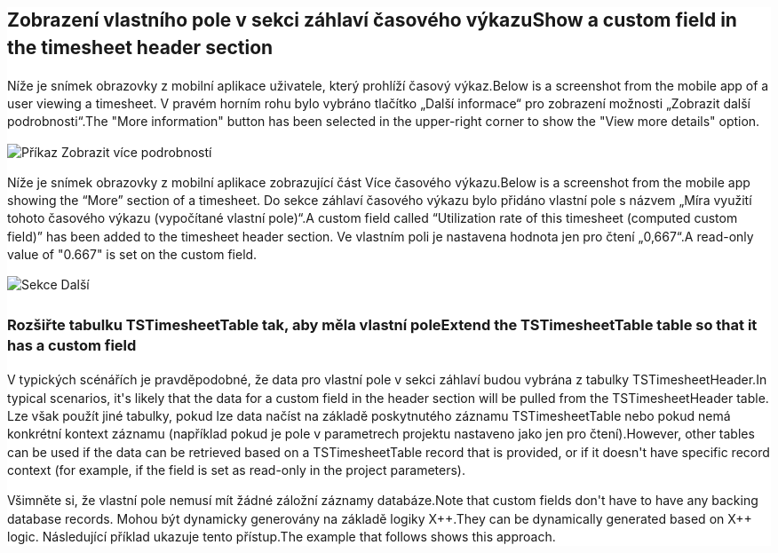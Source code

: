 ```xpp
```

## <a name="show-a-custom-field-in-the-timesheet-header-section"></a><span data-ttu-id="90f2b-242">Zobrazení vlastního pole v sekci záhlaví časového výkazu</span><span class="sxs-lookup"><span data-stu-id="90f2b-242">Show a custom field in the timesheet header section</span></span>

<span data-ttu-id="90f2b-243">Níže je snímek obrazovky z mobilní aplikace uživatele, který prohlíží časový výkaz.</span><span class="sxs-lookup"><span data-stu-id="90f2b-243">Below is a screenshot from the mobile app of a user viewing a timesheet.</span></span> <span data-ttu-id="90f2b-244">V pravém horním rohu bylo vybráno tlačítko „Další informace“ pro zobrazení možnosti „Zobrazit další podrobnosti“.</span><span class="sxs-lookup"><span data-stu-id="90f2b-244">The "More information" button has been selected in the upper-right corner to show the "View more details" option.</span></span>  

![Příkaz Zobrazit více podrobností](media/show-more.png)

<span data-ttu-id="90f2b-246">Níže je snímek obrazovky z mobilní aplikace zobrazující část Více časového výkazu.</span><span class="sxs-lookup"><span data-stu-id="90f2b-246">Below is a screenshot from the mobile app showing the “More” section of a timesheet.</span></span> <span data-ttu-id="90f2b-247">Do sekce záhlaví časového výkazu bylo přidáno vlastní pole s názvem „Míra využití tohoto časového výkazu (vypočítané vlastní pole)“.</span><span class="sxs-lookup"><span data-stu-id="90f2b-247">A custom field called “Utilization rate of this timesheet (computed custom field)” has been added to the timesheet header section.</span></span> <span data-ttu-id="90f2b-248">Ve vlastním poli je nastavena hodnota jen pro čtení „0,667“.</span><span class="sxs-lookup"><span data-stu-id="90f2b-248">A read-only value of "0.667" is set on the custom field.</span></span>

![Sekce Další](media/more-section.jpg)

### <a name="extend-the-tstimesheettable-table-so-that-it-has-a-custom-field"></a><span data-ttu-id="90f2b-250">Rozšiřte tabulku TSTimesheetTable tak, aby měla vlastní pole</span><span class="sxs-lookup"><span data-stu-id="90f2b-250">Extend the TSTimesheetTable table so that it has a custom field</span></span>

<span data-ttu-id="90f2b-251">V typických scénářích je pravděpodobné, že data pro vlastní pole v sekci záhlaví budou vybrána z tabulky TSTimesheetHeader.</span><span class="sxs-lookup"><span data-stu-id="90f2b-251">In typical scenarios, it's likely that the data for a custom field in the header section will be pulled from the TSTimesheetHeader table.</span></span> <span data-ttu-id="90f2b-252">Lze však použít jiné tabulky, pokud lze data načíst na základě poskytnutého záznamu TSTimesheetTable nebo pokud nemá konkrétní kontext záznamu (například pokud je pole v parametrech projektu nastaveno jako jen pro čtení).</span><span class="sxs-lookup"><span data-stu-id="90f2b-252">However, other tables can be used if the data can be retrieved based on a TSTimesheetTable record that is provided, or if it doesn't have specific record context (for example, if the field is set as read-only in the project parameters).</span></span>

<span data-ttu-id="90f2b-253">Všimněte si, že vlastní pole nemusí mít žádné záložní záznamy databáze.</span><span class="sxs-lookup"><span data-stu-id="90f2b-253">Note that custom fields don't have to have any backing database records.</span></span> <span data-ttu-id="90f2b-254">Mohou být dynamicky generovány na základě logiky X++.</span><span class="sxs-lookup"><span data-stu-id="90f2b-254">They can be dynamically generated based on X++ logic.</span></span> <span data-ttu-id="90f2b-255">Následující příklad ukazuje tento přístup.</span><span class="sxs-lookup"><span data-stu-id="90f2b-255">The example that follows shows this approach.</span></span>
